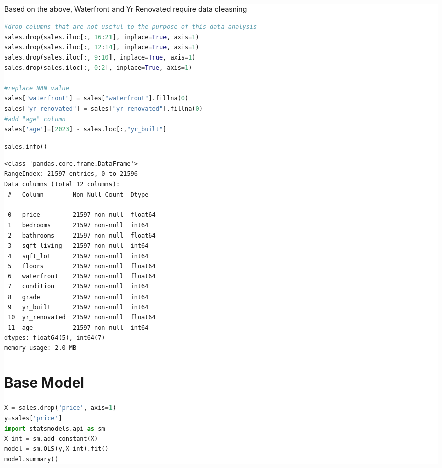 


Based on the above, Waterfront and Yr Renovated require data cleasning 


```python
#drop columns that are not useful to the purpose of this data analysis
sales.drop(sales.iloc[:, 16:21], inplace=True, axis=1)
sales.drop(sales.iloc[:, 12:14], inplace=True, axis=1)
sales.drop(sales.iloc[:, 9:10], inplace=True, axis=1)
sales.drop(sales.iloc[:, 0:2], inplace=True, axis=1)

#replace NAN value 
sales["waterfront"] = sales["waterfront"].fillna(0)
sales["yr_renovated"] = sales["yr_renovated"].fillna(0)
#add "age" column 
sales['age']=[2023] - sales.loc[:,"yr_built"]

```


```python
sales.info()
```

    <class 'pandas.core.frame.DataFrame'>
    RangeIndex: 21597 entries, 0 to 21596
    Data columns (total 12 columns):
     #   Column        Non-Null Count  Dtype  
    ---  ------        --------------  -----  
     0   price         21597 non-null  float64
     1   bedrooms      21597 non-null  int64  
     2   bathrooms     21597 non-null  float64
     3   sqft_living   21597 non-null  int64  
     4   sqft_lot      21597 non-null  int64  
     5   floors        21597 non-null  float64
     6   waterfront    21597 non-null  float64
     7   condition     21597 non-null  int64  
     8   grade         21597 non-null  int64  
     9   yr_built      21597 non-null  int64  
     10  yr_renovated  21597 non-null  float64
     11  age           21597 non-null  int64  
    dtypes: float64(5), int64(7)
    memory usage: 2.0 MB
    

# Base Model 


```python
X = sales.drop('price', axis=1)
y=sales['price']
import statsmodels.api as sm
X_int = sm.add_constant(X)
model = sm.OLS(y,X_int).fit()
model.summary()

```
